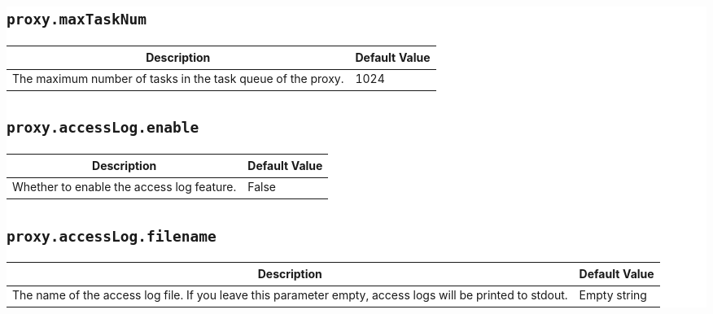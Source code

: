 ## `proxy.maxTaskNum`

<table id="proxy.maxShardNum">
  <thead>
    <tr>
      <th class="width80">Description</th>
      <th class="width20">Default Value</th> 
    </tr>
  </thead>
  <tbody>
    <tr>
      <td>The maximum number of tasks in the task queue of the proxy.</td>
      <td>1024</td>
    </tr>
  </tbody>
</table>

## `proxy.accessLog.enable`

<table id="proxy.accessLog.enable">
  <thead>
    <tr>
      <th class="width80">Description</th>
      <th class="width20">Default Value</th> 
    </tr>
  </thead>
  <tbody>
    <tr>
      <td>Whether to enable the access log feature.</td>
      <td>False</td>
    </tr>
  </tbody>
</table>

## `proxy.accessLog.filename`

<table id="proxy.accessLog.filename">
  <thead>
    <tr>
      <th class="width80">Description</th>
      <th class="width20">Default Value</th> 
    </tr>
  </thead>
  <tbody>
    <tr>
      <td>The name of the access log file. If you leave this parameter empty, access logs will be printed to stdout.</td>
      <td>Empty string</td>
    </tr>
  </tbody>
</table>
